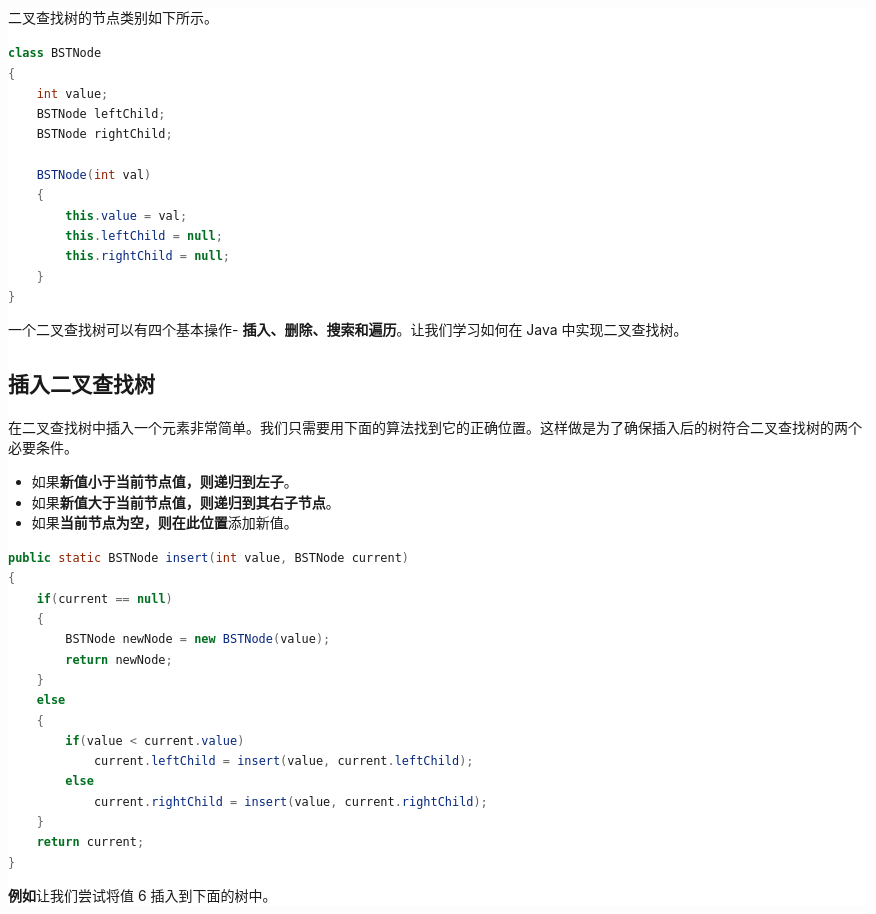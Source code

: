 二叉查找树的节点类别如下所示。

```java
class BSTNode
{
	int value;
	BSTNode leftChild;
	BSTNode rightChild;

	BSTNode(int val)
	{
		this.value = val;
		this.leftChild = null;
		this.rightChild = null;
	}
}
```

一个二叉查找树可以有四个基本操作- **插入、删除、搜索和遍历**。让我们学习如何在 Java 中实现二叉查找树。

## 插入二叉查找树

在二叉查找树中插入一个元素非常简单。我们只需要用下面的算法找到它的正确位置。这样做是为了确保插入后的树符合二叉查找树的两个必要条件。

*   如果**新值小于当前节点值，则递归到左子**。
*   如果**新值大于当前节点值，则递归到其右子节点**。
*   如果**当前节点为空，则在此位置**添加新值。

```java
public static BSTNode insert(int value, BSTNode current)
{		
	if(current == null)
	{
		BSTNode newNode = new BSTNode(value);
		return newNode;
	}
	else
	{
		if(value < current.value)
			current.leftChild = insert(value, current.leftChild);
		else
			current.rightChild = insert(value, current.rightChild);
	}		
	return current;
}
```

**例如**让我们尝试将值 6 插入到下面的树中。
